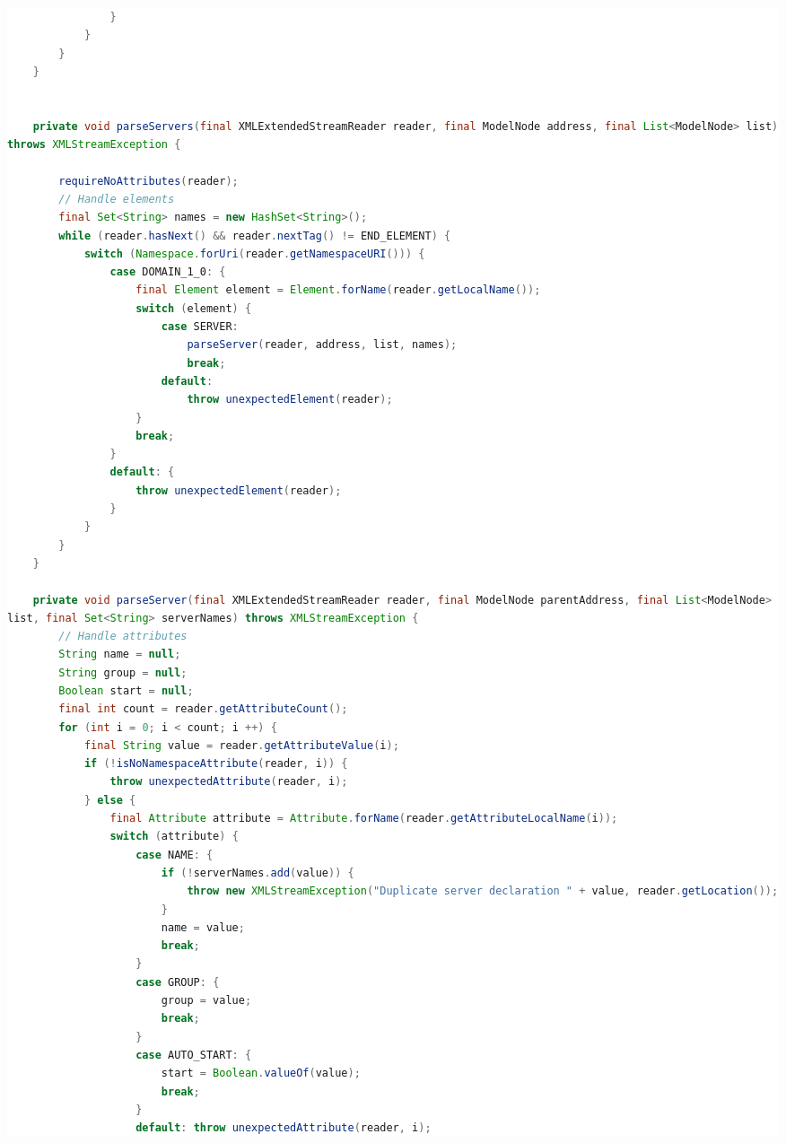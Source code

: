 ```java
                }
            }
        }
    }


    private void parseServers(final XMLExtendedStreamReader reader, final ModelNode address, final List<ModelNode> list) throws XMLStreamException {

        requireNoAttributes(reader);
        // Handle elements
        final Set<String> names = new HashSet<String>();
        while (reader.hasNext() && reader.nextTag() != END_ELEMENT) {
            switch (Namespace.forUri(reader.getNamespaceURI())) {
                case DOMAIN_1_0: {
                    final Element element = Element.forName(reader.getLocalName());
                    switch (element) {
                        case SERVER:
                            parseServer(reader, address, list, names);
                            break;
                        default:
                            throw unexpectedElement(reader);
                    }
                    break;
                }
                default: {
                    throw unexpectedElement(reader);
                }
            }
        }
    }

    private void parseServer(final XMLExtendedStreamReader reader, final ModelNode parentAddress, final List<ModelNode> list, final Set<String> serverNames) throws XMLStreamException {
        // Handle attributes
        String name = null;
        String group = null;
        Boolean start = null;
        final int count = reader.getAttributeCount();
        for (int i = 0; i < count; i ++) {
            final String value = reader.getAttributeValue(i);
            if (!isNoNamespaceAttribute(reader, i)) {
                throw unexpectedAttribute(reader, i);
            } else {
                final Attribute attribute = Attribute.forName(reader.getAttributeLocalName(i));
                switch (attribute) {
                    case NAME: {
                        if (!serverNames.add(value)) {
                            throw new XMLStreamException("Duplicate server declaration " + value, reader.getLocation());
                        }
                        name = value;
                        break;
                    }
                    case GROUP: {
                        group = value;
                        break;
                    }
                    case AUTO_START: {
                        start = Boolean.valueOf(value);
                        break;
                    }
                    default: throw unexpectedAttribute(reader, i);
```